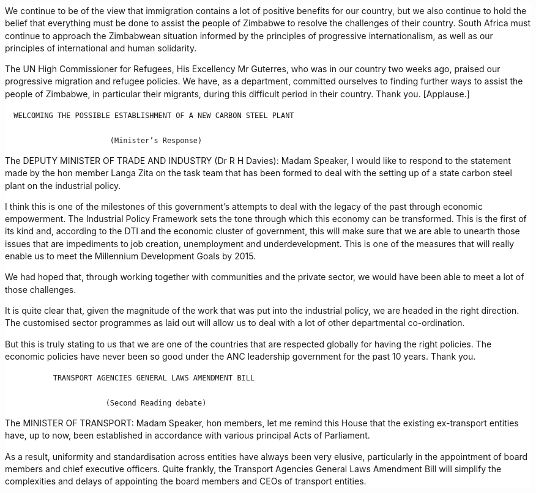 We continue to be of the view that immigration contains a lot of positive
benefits for our country, but we also continue to hold the belief that
everything must be done to assist the people of Zimbabwe to resolve the
challenges of their country. South Africa must continue to approach the
Zimbabwean situation informed by the principles of progressive
internationalism, as well as our principles of international and human
solidarity.

The UN High Commissioner for Refugees, His Excellency Mr Guterres, who was
in our country two weeks ago, praised our progressive migration and refugee
policies. We have, as a department, committed ourselves to finding further
ways to assist the people of Zimbabwe, in particular their migrants, during
this difficult period in their country. Thank you. [Applause.]

      WELCOMING THE POSSIBLE ESTABLISHMENT OF A NEW CARBON STEEL PLANT

                            (Minister’s Response)

The DEPUTY MINISTER OF TRADE AND INDUSTRY (Dr R H Davies): Madam Speaker, I
would like to respond to the statement made by the hon member Langa Zita on
the task team that has been formed to deal with the setting up of a state
carbon steel plant on the industrial policy.

I think this is one of the milestones of this government’s attempts to deal
with the legacy of the past through economic empowerment. The Industrial
Policy Framework sets the tone through which this economy can be
transformed. This is the first of its kind and, according to the DTI and
the economic cluster of government, this will make sure that we are able to
unearth those issues that are impediments to job creation, unemployment and
underdevelopment. This is one of the measures that will really enable us to
meet the Millennium Development Goals by 2015.

We had hoped that, through working together with communities and the
private sector, we would have been able to meet a lot of those challenges.

It is quite clear that, given the magnitude of the work that was put into
the industrial policy, we are headed in the right direction. The customised
sector programmes as laid out will allow us to deal with a lot of other
departmental co-ordination.

But this is truly stating to us that we are one of the countries that are
respected globally for having the right policies. The economic policies
have never been so good under the ANC leadership government for the past 10
years. Thank you.

               TRANSPORT AGENCIES GENERAL LAWS AMENDMENT BILL

                           (Second Reading debate)

The MINISTER OF TRANSPORT: Madam Speaker, hon members, let me remind this
House that the existing ex-transport entities have, up to now, been
established in accordance with various principal Acts of Parliament.

As a result, uniformity and standardisation across entities have always
been very elusive, particularly in the appointment of board members and
chief executive officers. Quite frankly, the Transport Agencies General
Laws Amendment Bill will simplify the complexities and delays of appointing
the board members and CEOs of transport entities.
